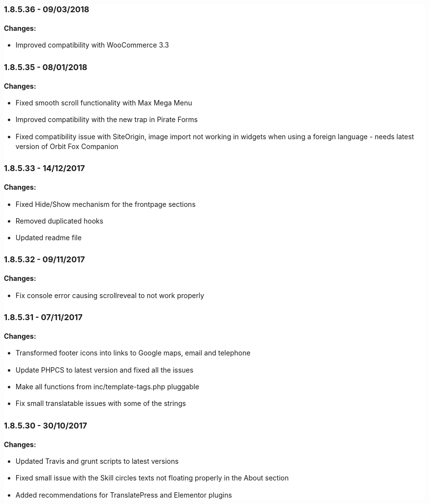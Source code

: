 

### 1.8.5.36 - 09/03/2018

**Changes:** 

- Improved compatibility with WooCommerce 3.3



### 1.8.5.35 - 08/01/2018

**Changes:** 

- Fixed smooth scroll functionality with Max Mega Menu

- Improved compatibility with the new trap in Pirate Forms

- Fixed compatibility issue with SiteOrigin, image import not working in widgets when using a foreign language - needs latest version of Orbit Fox Companion


### 1.8.5.33 - 14/12/2017

**Changes:** 

- Fixed Hide/Show mechanism for the frontpage sections

- Removed duplicated hooks

- Updated readme file


### 1.8.5.32 - 09/11/2017

**Changes:** 

- Fix console error causing scrollreveal to not work properly


### 1.8.5.31 - 07/11/2017

**Changes:** 

- Transformed footer icons into links to Google maps, email and telephone

- Update PHPCS to latest version and fixed all the issues

- Make all functions from inc/template-tags.php pluggable

- Fix small translatable issues with some of the strings


### 1.8.5.30 - 30/10/2017

**Changes:** 

- Updated Travis and grunt scripts to latest versions

- Fixed small issue with the Skill circles texts not floating properly in the About section

- Added recommendations for TranslatePress and Elementor plugins
